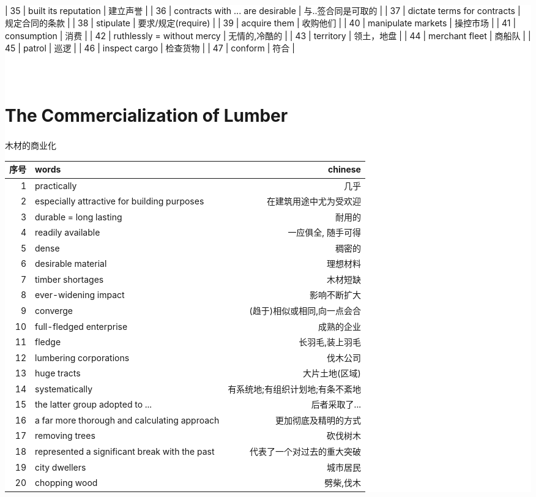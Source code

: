 |   35 | built its reputation                       |                建立声誉 |
|   36 | contracts with ... are desirable           |      与..签合同是可取的 |
|   37 | dictate terms for contracts                |          规定合同的条款 |
|   38 | stipulate                                  |      要求/规定(require) |
|   39 | acquire them                               |                收购他们 |
|   40 | manipulate markets                         |                操控市场 |
|   41 | consumption                                |                    消费 |
|   42 | ruthlessly = without mercy                 |           无情的,冷酷的 |
|   43 | territory                                  |              领土，地盘 |
|   44 | merchant fleet                             |                  商船队 |
|   45 | patrol                                     |                    巡逻 |
|   46 | inspect cargo                              |                检查货物 |
|   47 | conform                                    |                    符合 |
<br><br><br>

# The Commercialization of Lumber
木材的商业化

| 序号 | words                                         |                          chinese |
| ---: | :-------------------------------------------- | -------------------------------: |
|    1 | practically                                   |                             几乎 |
|    2 | especially attractive for building purposes   |           在建筑用途中尤为受欢迎 |
|    3 | durable = long lasting                        |                           耐用的 |
|    4 | readily available                             |               一应俱全, 随手可得 |
|    5 | dense                                         |                           稠密的 |
|    6 | desirable material                            |                         理想材料 |
|    7 | timber shortages                              |                         木材短缺 |
|    8 | ever-widening impact                          |                     影响不断扩大 |
|    9 | converge                                      |      (趋于)相似或相同,向一点会合 |
|   10 | full-fledged enterprise                       |                       成熟的企业 |
|   11 | fledge                                        |                  长羽毛,装上羽毛 |
|   12 | lumbering corporations                        |                         伐木公司 |
|   13 | huge tracts                                   |                   大片土地(区域) |
|   14 | systematically                                | 有系统地;有组织计划地;有条不紊地 |
|   15 | the latter group adopted  to    ...           |                    后者采取了... |
|   16 | a far more thorough and calculating approach  |             更加彻底及精明的方式 |
|   17 | removing trees                                |                         砍伐树木 |
|   18 | represented a significant break with the past |       代表了一个对过去的重大突破 |
|   19 | city dwellers                                 |                         城市居民 |
|   20 | chopping wood                                 |                        劈柴,伐木 |